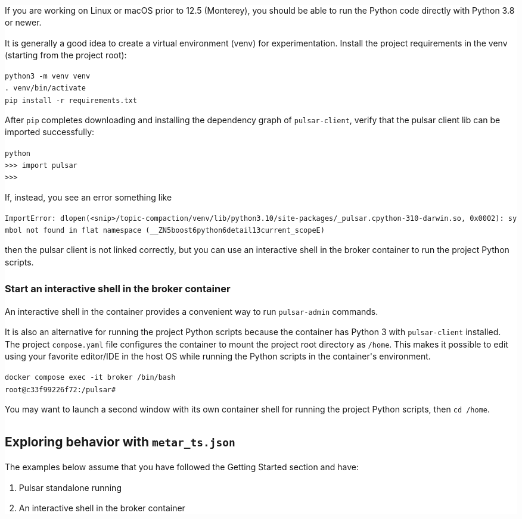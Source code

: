 If you are working on Linux or macOS prior to 12.5 (Monterey), you should be able to run
the Python code directly with Python 3.8 or newer.

It is generally a good idea to create a virtual environment (venv) for experimentation.
Install the project requirements in the venv (starting from the project root):

```shell
python3 -m venv venv
. venv/bin/activate
pip install -r requirements.txt
```

After `pip` completes downloading and installing the dependency graph of `pulsar-client`,
verify that the pulsar client lib can be imported successfully:

```
python
>>> import pulsar
>>>
```

If, instead, you see an error something like

```
ImportError: dlopen(<snip>/topic-compaction/venv/lib/python3.10/site-packages/_pulsar.cpython-310-darwin.so, 0x0002): symbol not found in flat namespace (__ZN5boost6python6detail13current_scopeE)
```

then the pulsar client is not linked correctly, but you can use an interactive shell in
the broker container to run the project Python scripts.

### Start an interactive shell in the broker container

An interactive shell in the container provides a convenient way to run `pulsar-admin`
commands. 

It is also an alternative for running the project Python scripts because the container
has Python 3 with `pulsar-client` installed. The project `compose.yaml` file configures
the container to mount the project root directory as `/home`. This makes it possible to 
edit using your favorite editor/IDE in the host OS while running the Python scripts in
the container's environment.

```
docker compose exec -it broker /bin/bash
root@c33f99226f72:/pulsar#
```

You may want to launch a second window with its own container shell for running the 
project Python scripts, then `cd /home`.


## Exploring behavior with `metar_ts.json`

The examples below assume that you have followed the Getting Started section and have:

1. Pulsar standalone running

2. An interactive shell in the broker container
